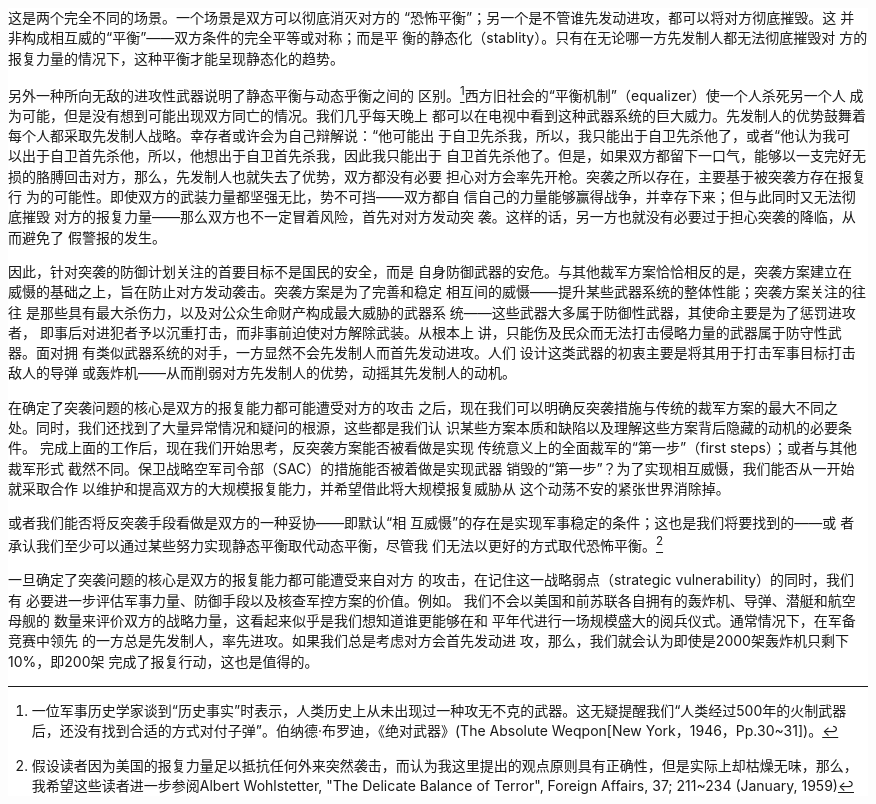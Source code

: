   这是两个完全不同的场景。一个场景是双方可以彻底消灭对方的
“恐怖平衡”；另一个是不管谁先发动进攻，都可以将对方彻底摧毁。这
并非构成相互威的“平衡”——双方条件的完全平等或对称；而是平
衡的静态化（stablity）。只有在无论哪一方先发制人都无法彻底摧毁对
方的报复力量的情况下，这种平衡才能呈现静态化的趋势。

  另外一种所向无敌的进攻性武器说明了静态平衡与动态乎衡之间的
区别。[^10-2]西方旧社会的“平衡机制”（equalizer）使一个人杀死另一个人
成为可能，但是没有想到可能出现双方同亡的情况。我们几乎每天晚上
都可以在电视中看到这种武器系统的巨大威力。先发制人的优势鼓舞着
每个人都采取先发制人战略。幸存者或许会为自己辩解说：“他可能出
于自卫先杀我，所以，我只能出于自卫先杀他了，或者“他认为我可
以出于自卫首先杀他，所以，他想出于自卫首先杀我，因此我只能出于
自卫首先杀他了。但是，如果双方都留下一口气，能够以一支完好无
损的胳膊回击对方，那么，先发制人也就失去了优势，双方都没有必要
担心对方会率先开枪。突袭之所以存在，主要基于被突袭方存在报复行
为的可能性。即使双方的武装力量都坚强无比，势不可挡——双方都自
信自己的力量能够赢得战争，并幸存下来；但与此同时又无法彻底摧毁
对方的报复力量——那么双方也不一定冒着风险，首先对对方发动突
袭。这样的话，另一方也就没有必要过于担心突袭的降临，从而避免了
假警报的发生。

[^10-2]: 一位军事历史学家谈到“历史事实”时表示，人类历史上从未出现过一种攻无不克的武器。这无疑提醒我们“人类经过500年的火制武器后，还没有找到合适的方式对付子弹”。伯纳德·布罗迪，《绝对武器》(The Absolute Weqpon[New York，1946，Pp.30~31])。

  因此，针对突袭的防御计划关注的首要目标不是国民的安全，而是
自身防御武器的安危。与其他裁军方案恰恰相反的是，突袭方案建立在
威慑的基础之上，旨在防止对方发动袭击。突袭方案是为了完善和稳定
相互间的威慑——提升某些武器系统的整体性能；突袭方案关注的往往
是那些具有最大杀伤力，以及对公众生命财产构成最大威胁的武器系
统——这些武器大多属于防御性武器，其使命主要是为了惩罚进攻者，
即事后对进犯者予以沉重打击，而非事前迫使对方解除武装。从根本上
讲，只能伤及民众而无法打击侵略力量的武器属于防守性武器。面对拥
有类似武器系统的对手，一方显然不会先发制人而首先发动进攻。人们
设计这类武器的初衷主要是将其用于打击军事目标打击敌人的导弹
或轰炸机——从而削弱对方先发制人的优势，动摇其先发制人的动机。

  在确定了突袭问题的核心是双方的报复能力都可能遭受对方的攻击
之后，现在我们可以明确反突袭措施与传统的裁军方案的最大不同之
处。同时，我们还找到了大量异常情况和疑问的根源，这些都是我们认
识某些方案本质和缺陷以及理解这些方案背后隐藏的动机的必要条件。
完成上面的工作后，现在我们开始思考，反突袭方案能否被看做是实现
传统意义上的全面裁军的“第一步”（first steps）；或者与其他裁军形式
截然不同。保卫战略空军司令部（SAC）的措施能否被着做是实现武器
销毁的“第一步”？为了实现相互威慑，我们能否从一开始就采取合作
以维护和提高双方的大规模报复能力，并希望借此将大规模报复威胁从
这个动荡不安的紧张世界消除掉。

  或者我们能否将反突袭手段看做是双方的一种妥协——即默认“相
互威慑”的存在是实现军事稳定的条件；这也是我们将要找到的——或
者承认我们至少可以通过某些努力实现静态平衡取代动态平衡，尽管我
们无法以更好的方式取代恐怖平衡。[^10-3]

[^10-3]: 假设读者因为美国的报复力量足以抵抗任何外来突然袭击，而认为我这里提出的观点原则具有正确性，但是实际上却枯燥无味，那么，我希望这些读者进一步参阅Albert Wohlstetter, "The Delicate Balance of Terror", Foreign Affairs, 37; 211~234 (January, 1959)

  一旦确定了突袭问题的核心是双方的报复能力都可能遭受来自对方
的攻击，在记住这一战略弱点（strategic vulnerability）的同时，我们有
必要进一步评估军事力量、防御手段以及核查军控方案的价值。例如。
我们不会以美国和前苏联各自拥有的轰炸机、导弹、潜艇和航空母舰的
数量来评价双方的战略力量，这看起来似乎是我们想知道谁更能够在和
平年代进行一场规模盛大的阅兵仪式。通常情况下，在军备竞赛中领先
的一方总是先发制人，率先进攻。如果我们总是考虑对方会首先发动进
攻，那么，我们就会认为即使是2000架轰炸机只剩下10%，即200架
完成了报复行动，这也是值得的。


[^10-1]: The New York Times, December 29, 1957, P.20
[^10-4]: 这无异于意味着他必须一次性地将全部的导弹发向对方，或者持续不断地发射导弹，结果他将无法知道发射的这些导弹中，有多少击中并摧殿了目标。
[^10-5]: 鉴于我们这里关注的是相关的原则问题，而非潜艇本身，因此我可以把无法提前在公海上侦察到敌方的信息看做是无懈可击的一种表现。
[^10-6]: 参见 Bernard Brodie, Strategy in the Missile Age (Princeton, 1959), p.295.
[^10-7]: 这里有必要强调的是，我探讨的主要是重大突袭问题。“人质”观念说明民防政策取决于其与意外事件的关系程度——例如有限战争、第三方的恶意行为、次大规模报复行为等等。本章的最后部分涉及了突袭和其他军事意外事件的相关关系。
[^10-8]: 需要说明的是，这里我们关心的主要是突袭问题。
[^10-9]: 更多研究请参阅 Thomas C.Schelling and Morton H.Halperin， Strategy and Arms Control, The Twentieth Century Fund (New York, 1961).